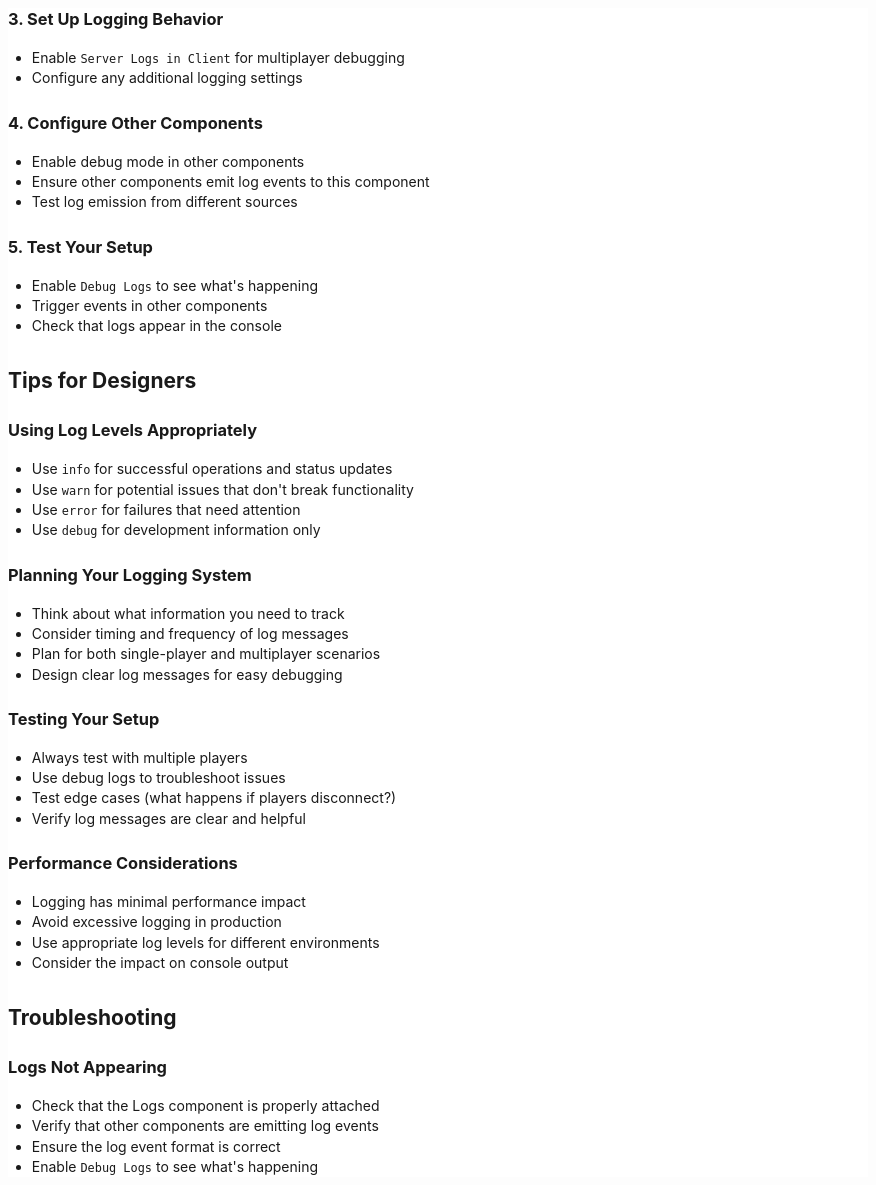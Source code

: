 ### 3. **Set Up Logging Behavior**
- Enable `Server Logs in Client` for multiplayer debugging
- Configure any additional logging settings

### 4. **Configure Other Components**
- Enable debug mode in other components
- Ensure other components emit log events to this component
- Test log emission from different sources

### 5. **Test Your Setup**
- Enable `Debug Logs` to see what's happening
- Trigger events in other components
- Check that logs appear in the console

## Tips for Designers

### **Using Log Levels Appropriately**
- Use `info` for successful operations and status updates
- Use `warn` for potential issues that don't break functionality
- Use `error` for failures that need attention
- Use `debug` for development information only

### **Planning Your Logging System**
- Think about what information you need to track
- Consider timing and frequency of log messages
- Plan for both single-player and multiplayer scenarios
- Design clear log messages for easy debugging

### **Testing Your Setup**
- Always test with multiple players
- Use debug logs to troubleshoot issues
- Test edge cases (what happens if players disconnect?)
- Verify log messages are clear and helpful

### **Performance Considerations**
- Logging has minimal performance impact
- Avoid excessive logging in production
- Use appropriate log levels for different environments
- Consider the impact on console output

## Troubleshooting

### **Logs Not Appearing**
- Check that the Logs component is properly attached
- Verify that other components are emitting log events
- Ensure the log event format is correct
- Enable `Debug Logs` to see what's happening
